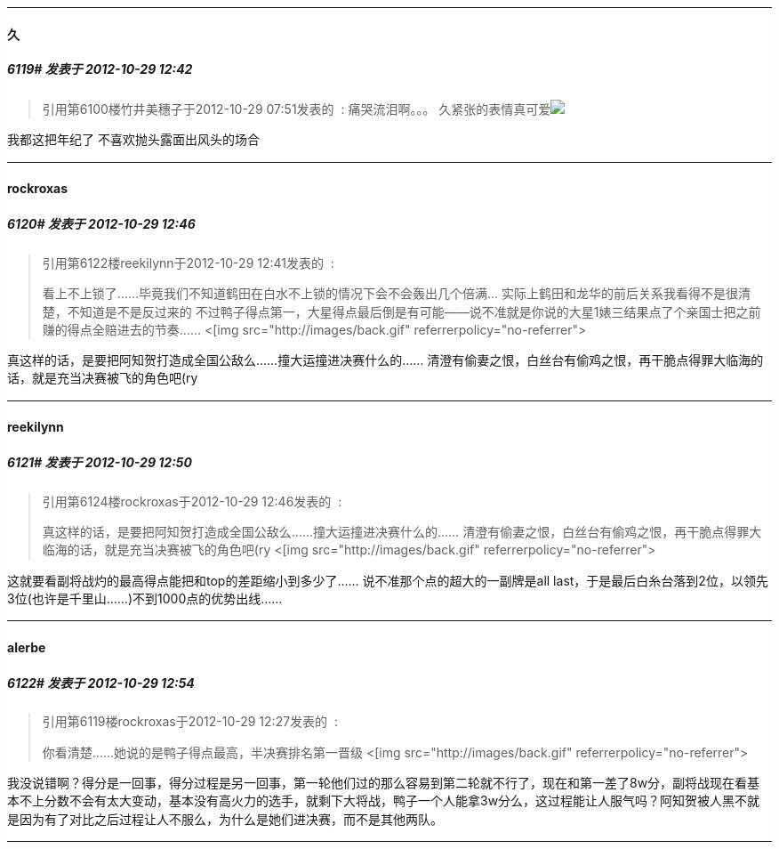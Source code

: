 
-----

####  久  
##### 6119#       发表于 2012-10-29 12:42


<blockquote>引用第6100楼竹井美穗子于2012-10-29 07:51发表的  :
痛哭流泪啊。。。
久紧张的表情真可爱<img src="https://static.saraba1st.com/image/smiley/face/119.gif" referrerpolicy="no-referrer"></blockquote>我都这把年纪了 不喜欢抛头露面出风头的场合


-----

####  rockroxas  
##### 6120#       发表于 2012-10-29 12:46


<blockquote>引用第6122楼reekilynn于2012-10-29 12:41发表的  :

看上不上锁了……毕竟我们不知道鹤田在白水不上锁的情况下会不会轰出几个倍满…
实际上鹤田和龙华的前后关系我看得不是很清楚，不知道是不是反过来的
不过鸭子得点第一，大星得点最后倒是有可能——说不准就是你说的大星1婊三结果点了个亲国士把之前赚的得点全赔进去的节奏…… <[img src="http://images/back.gif" referrerpolicy="no-referrer"></blockquote>
真这样的话，是要把阿知贺打造成全国公敌么……撞大运撞进决赛什么的……
清澄有偷妻之恨，白丝台有偷鸡之恨，再干脆点得罪大临海的话，就是充当决赛被飞的角色吧(ry


-----

####  reekilynn  
##### 6121#       发表于 2012-10-29 12:50


<blockquote>引用第6124楼rockroxas于2012-10-29 12:46发表的  :


真这样的话，是要把阿知贺打造成全国公敌么……撞大运撞进决赛什么的……
清澄有偷妻之恨，白丝台有偷鸡之恨，再干脆点得罪大临海的话，就是充当决赛被飞的角色吧(ry <[img src="http://images/back.gif" referrerpolicy="no-referrer"></blockquote>这就要看副将战灼的最高得点能把和top的差距缩小到多少了……
说不准那个点的超大的一副牌是all last，于是最后白糸台落到2位，以领先3位(也许是千里山……)不到1000点的优势出线……


-----

####  alerbe  
##### 6122#       发表于 2012-10-29 12:54


<blockquote>引用第6119楼rockroxas于2012-10-29 12:27发表的  :


你看清楚……她说的是鸭子得点最高，半决赛排名第一晋级 <[img src="http://images/back.gif" referrerpolicy="no-referrer"></blockquote>我没说错啊？得分是一回事，得分过程是另一回事，第一轮他们过的那么容易到第二轮就不行了，现在和第一差了8w分，副将战现在看基本不上分数不会有太大变动，基本没有高火力的选手，就剩下大将战，鸭子一个人能拿3w分么，这过程能让人服气吗？阿知贺被人黑不就是因为有了对比之后过程让人不服么，为什么是她们进决赛，而不是其他两队。


-----

